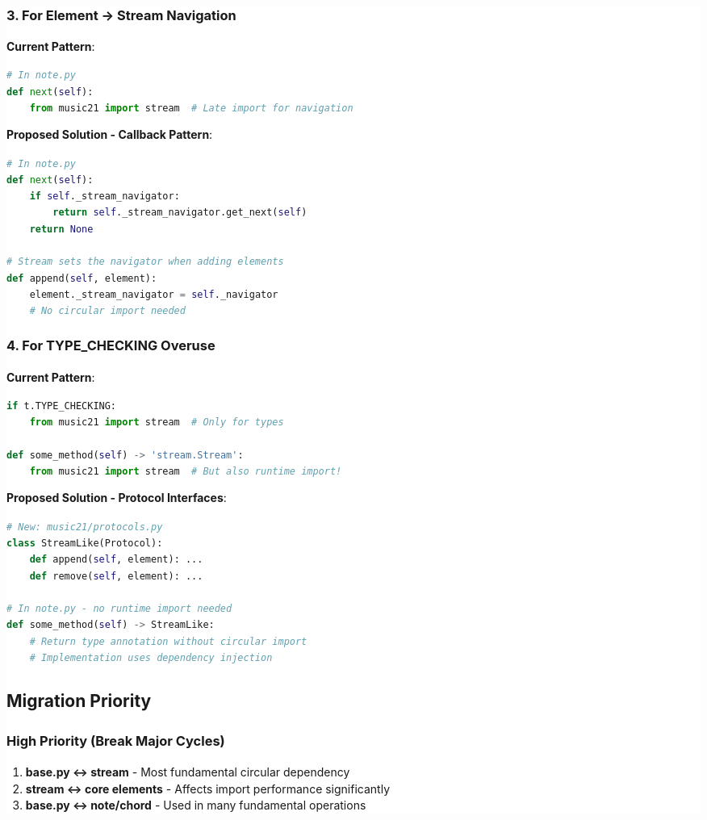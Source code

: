 ```python
```

### 3. For Element → Stream Navigation

**Current Pattern**:
```python
# In note.py
def next(self):
    from music21 import stream  # Late import for navigation
```

**Proposed Solution - Callback Pattern**:
```python
# In note.py
def next(self):
    if self._stream_navigator:
        return self._stream_navigator.get_next(self)
    return None

# Stream sets the navigator when adding elements
def append(self, element):
    element._stream_navigator = self._navigator
    # No circular import needed
```

### 4. For TYPE_CHECKING Overuse

**Current Pattern**:
```python
if t.TYPE_CHECKING:
    from music21 import stream  # Only for types
    
def some_method(self) -> 'stream.Stream':
    from music21 import stream  # But also runtime import!
```

**Proposed Solution - Protocol Interfaces**:
```python
# New: music21/protocols.py  
class StreamLike(Protocol):
    def append(self, element): ...
    def remove(self, element): ...

# In note.py - no runtime import needed
def some_method(self) -> StreamLike:
    # Return type annotation without circular import
    # Implementation uses dependency injection
```

## Migration Priority

### High Priority (Break Major Cycles)
1. **base.py ↔ stream** - Most fundamental circular dependency
2. **stream ↔ core elements** - Affects import performance significantly  
3. **base.py ↔ note/chord** - Used in many fundamental operations
